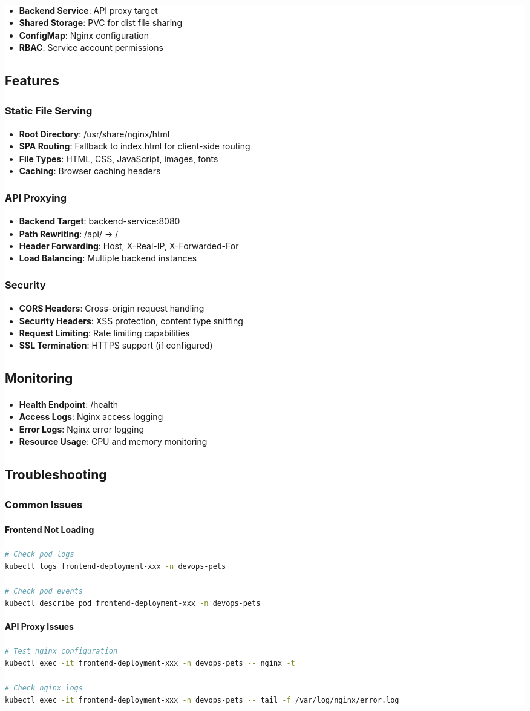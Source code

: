 - **Backend Service**: API proxy target
- **Shared Storage**: PVC for dist file sharing
- **ConfigMap**: Nginx configuration
- **RBAC**: Service account permissions

## Features

### Static File Serving
- **Root Directory**: /usr/share/nginx/html
- **SPA Routing**: Fallback to index.html for client-side routing
- **File Types**: HTML, CSS, JavaScript, images, fonts
- **Caching**: Browser caching headers

### API Proxying
- **Backend Target**: backend-service:8080
- **Path Rewriting**: /api/ → /
- **Header Forwarding**: Host, X-Real-IP, X-Forwarded-For
- **Load Balancing**: Multiple backend instances

### Security
- **CORS Headers**: Cross-origin request handling
- **Security Headers**: XSS protection, content type sniffing
- **Request Limiting**: Rate limiting capabilities
- **SSL Termination**: HTTPS support (if configured)

## Monitoring

- **Health Endpoint**: /health
- **Access Logs**: Nginx access logging
- **Error Logs**: Nginx error logging
- **Resource Usage**: CPU and memory monitoring

## Troubleshooting

### Common Issues

#### Frontend Not Loading
```bash
# Check pod logs
kubectl logs frontend-deployment-xxx -n devops-pets

# Check pod events
kubectl describe pod frontend-deployment-xxx -n devops-pets
```

#### API Proxy Issues
```bash
# Test nginx configuration
kubectl exec -it frontend-deployment-xxx -n devops-pets -- nginx -t

# Check nginx logs
kubectl exec -it frontend-deployment-xxx -n devops-pets -- tail -f /var/log/nginx/error.log
```
